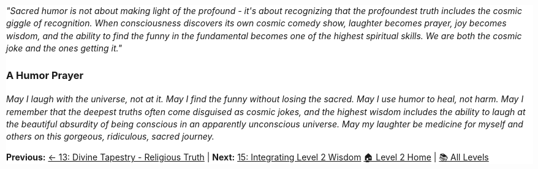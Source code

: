 *"Sacred humor is not about making light of the profound - it's about recognizing that the profoundest truth includes the cosmic giggle of recognition. When consciousness discovers its own cosmic comedy show, laughter becomes prayer, joy becomes wisdom, and the ability to find the funny in the fundamental becomes one of the highest spiritual skills. We are both the cosmic joke and the ones getting it."*

### A Humor Prayer

*May I laugh with the universe, not at it. May I find the funny without losing the sacred. May I use humor to heal, not harm. May I remember that the deepest truths often come disguised as cosmic jokes, and the highest wisdom includes the ability to laugh at the beautiful absurdity of being conscious in an apparently unconscious universe. May my laughter be medicine for myself and others on this gorgeous, ridiculous, sacred journey.*

**Previous:** [← 13: Divine Tapestry - Religious Truth](13-divine-tapestry-religious-truth.md) | **Next:** [15: Integrating Level 2 Wisdom](15-integrating-level2-wisdom.md)
[🏠 Level 2 Home](_index.md) | [📚 All Levels](../_index.md)

